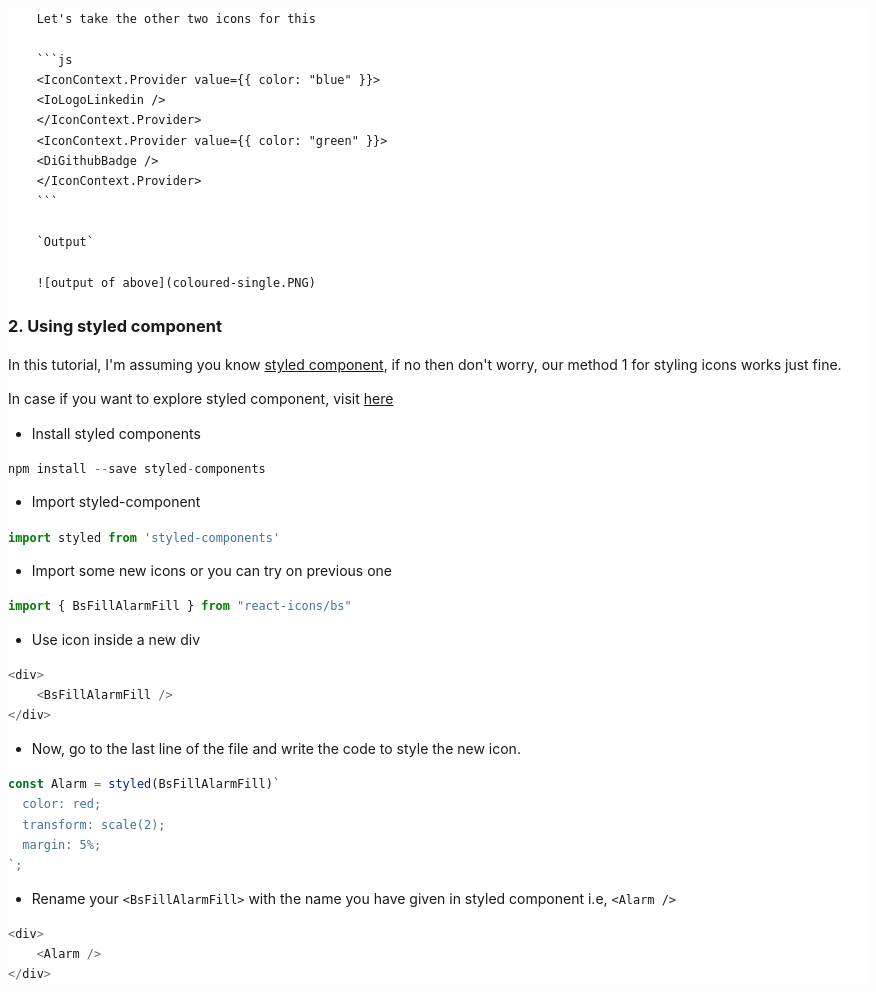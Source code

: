        Let's take the other two icons for this

        ```js
        <IconContext.Provider value={{ color: "blue" }}>
        <IoLogoLinkedin />
        </IconContext.Provider>
        <IconContext.Provider value={{ color: "green" }}>
        <DiGithubBadge />
        </IconContext.Provider>
        ```

        `Output`

        ![output of above](coloured-single.PNG)


### 2. Using styled component

In this tutorial, I'm assuming you know [styled component](https://styled-components.com/), if no then don't worry, our method 1 for styling icons works just fine.

In case if you want to explore styled component, visit [here](https://styled-components.com/)

- Install styled components
```js
npm install --save styled-components
```

- Import styled-component
```js
import styled from 'styled-components'
```

- Import some new icons or you can try on previous one

```js
import { BsFillAlarmFill } from "react-icons/bs"
```

- Use icon inside a new div
```js
<div>
    <BsFillAlarmFill />
</div>
```

- Now, go to the last line of the file and write the code to style the new icon.

```js
const Alarm = styled(BsFillAlarmFill)`
  color: red;
  transform: scale(2);
  margin: 5%;
`;
```

- Rename your `<BsFillAlarmFill>` with the name you have given in styled component i.e, `<Alarm />`

```js
<div>
    <Alarm />
</div>
```
